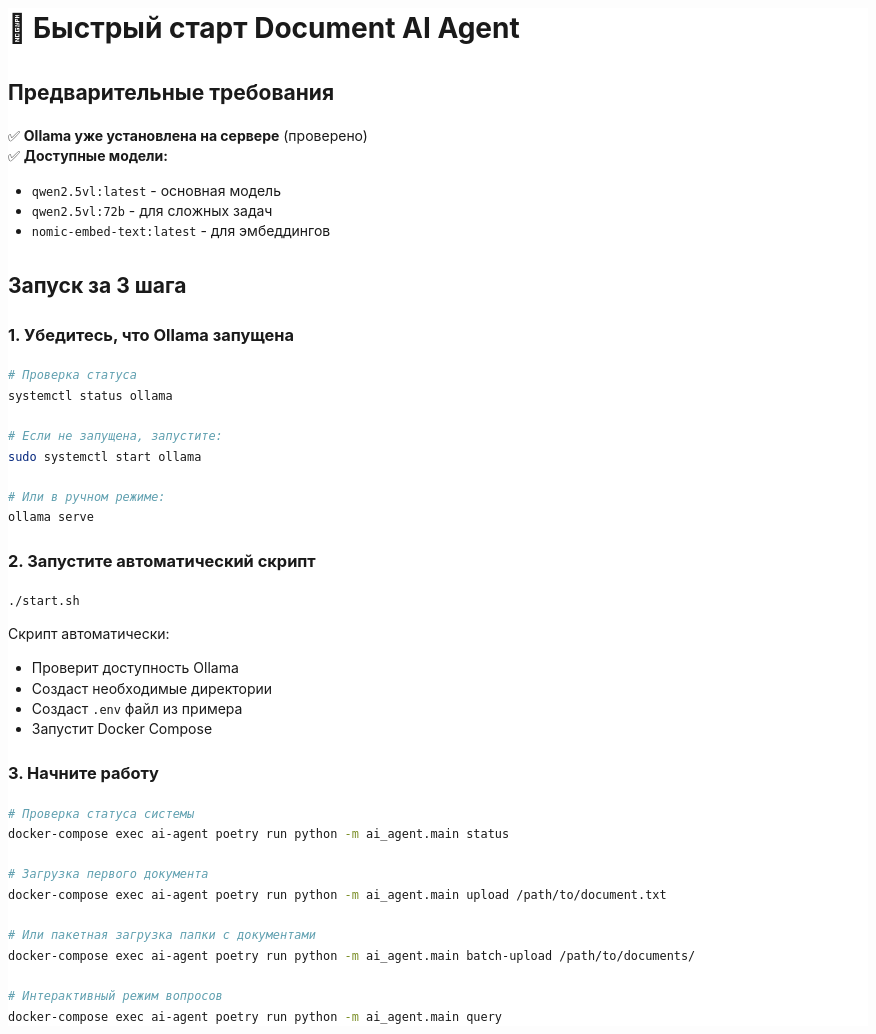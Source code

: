 # 🚀 Быстрый старт Document AI Agent

## Предварительные требования

✅ **Ollama уже установлена на сервере** (проверено)  
✅ **Доступные модели:**

- `qwen2.5vl:latest` - основная модель
- `qwen2.5vl:72b` - для сложных задач
- `nomic-embed-text:latest` - для эмбеддингов

## Запуск за 3 шага

### 1. Убедитесь, что Ollama запущена

```bash
# Проверка статуса
systemctl status ollama

# Если не запущена, запустите:
sudo systemctl start ollama

# Или в ручном режиме:
ollama serve
```

### 2. Запустите автоматический скрипт

```bash
./start.sh
```

Скрипт автоматически:

- Проверит доступность Ollama
- Создаст необходимые директории
- Создаст `.env` файл из примера
- Запустит Docker Compose

### 3. Начните работу

```bash
# Проверка статуса системы
docker-compose exec ai-agent poetry run python -m ai_agent.main status

# Загрузка первого документа
docker-compose exec ai-agent poetry run python -m ai_agent.main upload /path/to/document.txt

# Или пакетная загрузка папки с документами
docker-compose exec ai-agent poetry run python -m ai_agent.main batch-upload /path/to/documents/

# Интерактивный режим вопросов
docker-compose exec ai-agent poetry run python -m ai_agent.main query
```
